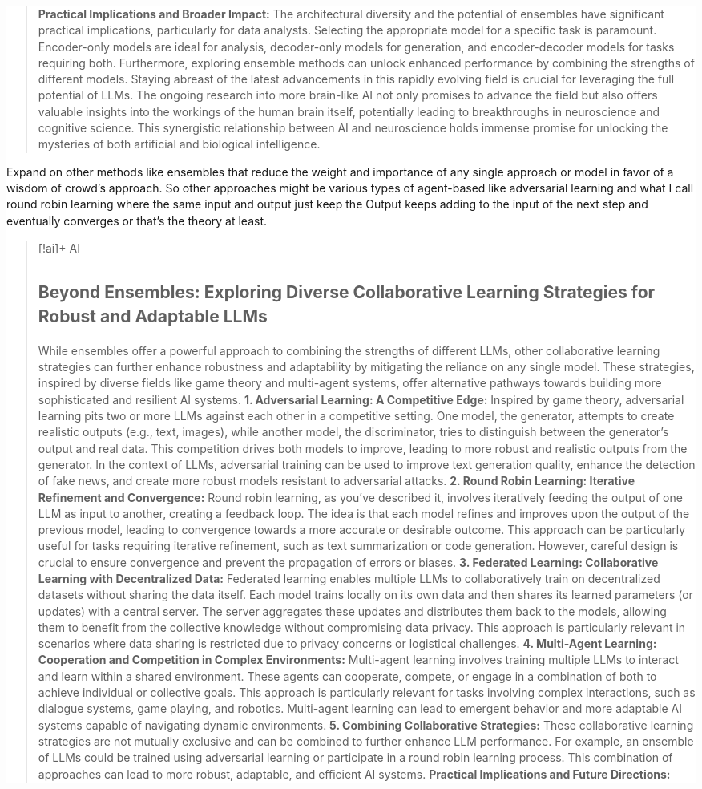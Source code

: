 > **Practical Implications and Broader Impact:**
> The architectural diversity and the potential of ensembles have significant practical implications, particularly for data analysts. Selecting the appropriate model for a specific task is paramount. Encoder-only models are ideal for analysis, decoder-only models for generation, and encoder-decoder models for tasks requiring both. Furthermore, exploring ensemble methods can unlock enhanced performance by combining the strengths of different models. Staying abreast of the latest advancements in this rapidly evolving field is crucial for leveraging the full potential of LLMs. The ongoing research into more brain-like AI not only promises to advance the field but also offers valuable insights into the workings of the human brain itself, potentially leading to breakthroughs in neuroscience and cognitive science. This synergistic relationship between AI and neuroscience holds immense promise for unlocking the mysteries of both artificial and biological intelligence.

Expand on other methods like ensembles that reduce the weight and importance of any single approach or model in favor of a wisdom of crowd’s approach. So other approaches might be various types of agent-based like adversarial learning and what I call round robin learning where the same input and output just keep the Output keeps adding to the input of the next step and eventually converges or that’s the theory at least.

> [!ai]+ AI
>
> ## Beyond Ensembles: Exploring Diverse Collaborative Learning Strategies for Robust and Adaptable LLMs
> While ensembles offer a powerful approach to combining the strengths of different LLMs, other collaborative learning strategies can further enhance robustness and adaptability by mitigating the reliance on any single model. These strategies, inspired by diverse fields like game theory and multi-agent systems, offer alternative pathways towards building more sophisticated and resilient AI systems.
> **1. Adversarial Learning: A Competitive Edge:**
> Inspired by game theory, adversarial learning pits two or more LLMs against each other in a competitive setting. One model, the generator, attempts to create realistic outputs (e.g., text, images), while another model, the discriminator, tries to distinguish between the generator’s output and real data. This competition drives both models to improve, leading to more robust and realistic outputs from the generator. In the context of LLMs, adversarial training can be used to improve text generation quality, enhance the detection of fake news, and create more robust models resistant to adversarial attacks.
> **2. Round Robin Learning: Iterative Refinement and Convergence:**
> Round robin learning, as you’ve described it, involves iteratively feeding the output of one LLM as input to another, creating a feedback loop. The idea is that each model refines and improves upon the output of the previous model, leading to convergence towards a more accurate or desirable outcome. This approach can be particularly useful for tasks requiring iterative refinement, such as text summarization or code generation. However, careful design is crucial to ensure convergence and prevent the propagation of errors or biases.
> **3. Federated Learning: Collaborative Learning with Decentralized Data:**
> Federated learning enables multiple LLMs to collaboratively train on decentralized datasets without sharing the data itself. Each model trains locally on its own data and then shares its learned parameters (or updates) with a central server. The server aggregates these updates and distributes them back to the models, allowing them to benefit from the collective knowledge without compromising data privacy. This approach is particularly relevant in scenarios where data sharing is restricted due to privacy concerns or logistical challenges.
> **4. Multi-Agent Learning: Cooperation and Competition in Complex Environments:**
> Multi-agent learning involves training multiple LLMs to interact and learn within a shared environment. These agents can cooperate, compete, or engage in a combination of both to achieve individual or collective goals. This approach is particularly relevant for tasks involving complex interactions, such as dialogue systems, game playing, and robotics. Multi-agent learning can lead to emergent behavior and more adaptable AI systems capable of navigating dynamic environments.
> **5. Combining Collaborative Strategies:**
> These collaborative learning strategies are not mutually exclusive and can be combined to further enhance LLM performance. For example, an ensemble of LLMs could be trained using adversarial learning or participate in a round robin learning process. This combination of approaches can lead to more robust, adaptable, and efficient AI systems.
> **Practical Implications and Future Directions:**